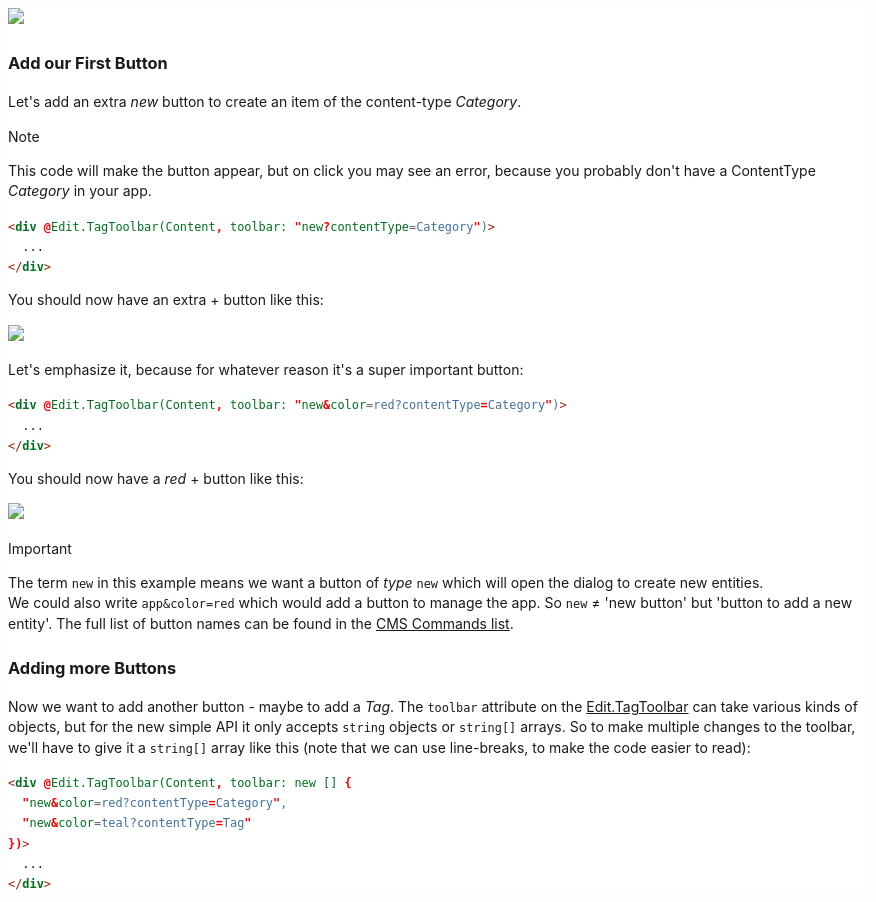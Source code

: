 <img src="/assets/how-to/customize-edit-ux/toolbars/step-1-default-toolbar.png" width="100%">

### Add our First Button

Let's add an extra _new_ button to create an item of the content-type _Category_. 

> [!NOTE]
> This code will make the button appear, but on click you may see an error, because you probably don't have a ContentType _Category_ in your app. 

```html
<div @Edit.TagToolbar(Content, toolbar: "new?contentType=Category")>
  ...
</div>
```

You should now have an extra + button like this: 

<img src="/assets/how-to/customize-edit-ux/toolbars/step-1-with-plus-button.png" width="100%">

Let's emphasize it, because for whatever reason it's a super important button: 

```html
<div @Edit.TagToolbar(Content, toolbar: "new&color=red?contentType=Category")>
  ...
</div>
```

You should now have a _red_ + button like this: 

<img src="/assets/how-to/customize-edit-ux/toolbars/step-1-with-plus-button-red.png" width="100%">

> [!IMPORTANT]
> The term `new` in this example means we want a button of _type_ `new` which will open the dialog to create new entities.  
> We could also write `app&color=red` which would add a button to manage the app. 
> So `new` ≠ 'new button' but 'button to add a new entity'. The full list of button names can be found in the [CMS Commands list](xref:Specs.Js.Commands).

### Adding more Buttons

Now we want to add another button - maybe to add a _Tag_. The `toolbar` attribute on the [Edit.TagToolbar](xref:HowTo.Razor.Edit.Toolbar) can take various kinds of objects, but for the new simple API it only accepts `string` objects or `string[]` arrays. So to make multiple changes to the toolbar, we'll have to give it a `string[]` array like this (note that we can use line-breaks, to make the code easier to read):

```html
<div @Edit.TagToolbar(Content, toolbar: new [] { 
  "new&color=red?contentType=Category", 
  "new&color=teal?contentType=Tag" 
})>
  ...
</div>
```
